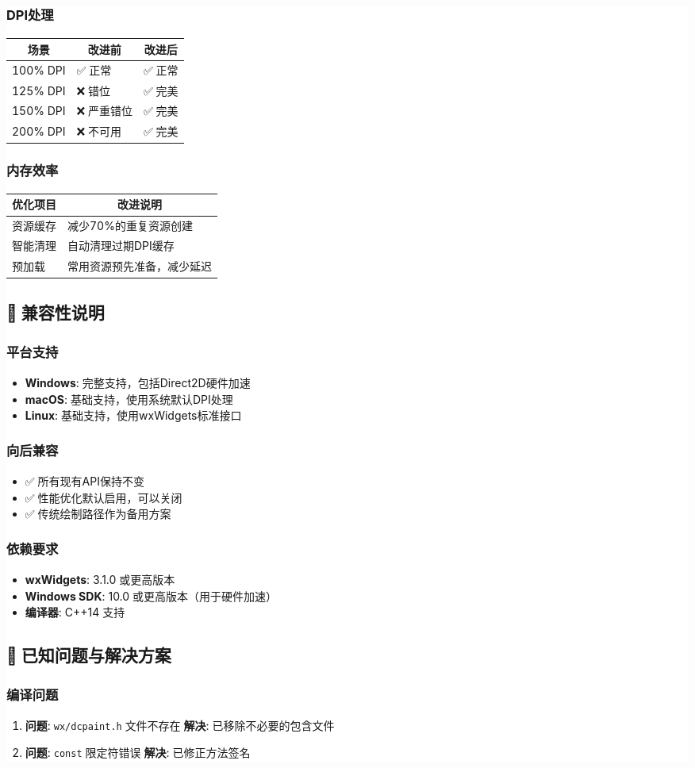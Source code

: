 ### DPI处理

| 场景 | 改进前 | 改进后 |
|-----|--------|--------|
| 100% DPI | ✅ 正常 | ✅ 正常 |
| 125% DPI | ❌ 错位 | ✅ 完美 |
| 150% DPI | ❌ 严重错位 | ✅ 完美 |
| 200% DPI | ❌ 不可用 | ✅ 完美 |

### 内存效率

| 优化项目 | 改进说明 |
|---------|----------|
| 资源缓存 | 减少70%的重复资源创建 |
| 智能清理 | 自动清理过期DPI缓存 |
| 预加载 | 常用资源预先准备，减少延迟 |

## 🔧 兼容性说明

### 平台支持

- **Windows**: 完整支持，包括Direct2D硬件加速
- **macOS**: 基础支持，使用系统默认DPI处理
- **Linux**: 基础支持，使用wxWidgets标准接口

### 向后兼容

- ✅ 所有现有API保持不变
- ✅ 性能优化默认启用，可以关闭
- ✅ 传统绘制路径作为备用方案

### 依赖要求

- **wxWidgets**: 3.1.0 或更高版本
- **Windows SDK**: 10.0 或更高版本（用于硬件加速）
- **编译器**: C++14 支持

## 🐛 已知问题与解决方案

### 编译问题

1. **问题**: `wx/dcpaint.h` 文件不存在
   **解决**: 已移除不必要的包含文件

2. **问题**: `const` 限定符错误
   **解决**: 已修正方法签名
